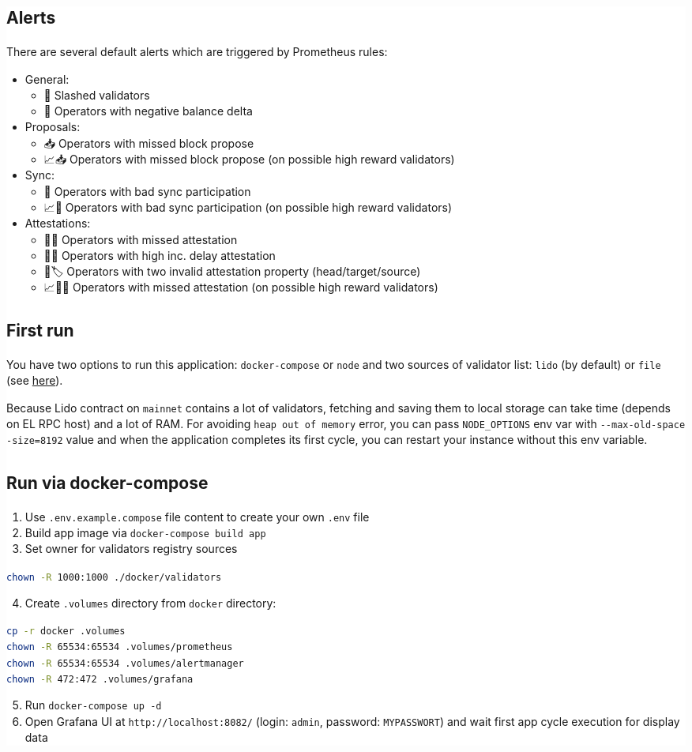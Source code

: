 ## Alerts

There are several default alerts which are triggered by Prometheus rules:

* General:
  * 🔪 Slashed validators
  * 💸 Operators with negative balance delta
* Proposals:
  * 📥 Operators with missed block propose
  * 📈📥 Operators with missed block propose (on possible high reward validators)
* Sync:
  * 🔄 Operators with bad sync participation
  * 📈🔄 Operators with bad sync participation (on possible high reward validators)
* Attestations:
  * 📝❌ Operators with missed attestation
  * 📝🐢 Operators with high inc. delay attestation
  * 📝🏷️ Operators with two invalid attestation property (head/target/source)
  * 📈📝❌ Operators with missed attestation (on possible high reward validators)

## First run

You have two options to run this application: `docker-compose` or `node`
and two sources of validator list: `lido` (by default) or `file` (see [here](#use-custom-validators-list)).

Because Lido contract on `mainnet` contains a lot of validators,
fetching and saving them to local storage can take time (depends on EL RPC host) and a lot of RAM.
For avoiding `heap out of memory` error, you can pass `NODE_OPTIONS` env var with `--max-old-space-size=8192` value
and when the application completes its first cycle, you can restart your instance without this env variable.

## Run via docker-compose

1. Use `.env.example.compose` file content to create your own `.env` file
2. Build app image via `docker-compose build app`
3. Set owner for validators registry sources
```bash
chown -R 1000:1000 ./docker/validators
```
4. Create `.volumes` directory from `docker` directory:
```bash
cp -r docker .volumes
chown -R 65534:65534 .volumes/prometheus
chown -R 65534:65534 .volumes/alertmanager
chown -R 472:472 .volumes/grafana
```
5. Run `docker-compose up -d`
6. Open Grafana UI at `http://localhost:8082/`
   (login: `admin`, password: `MYPASSWORT`) and wait
   first app cycle execution for display data
